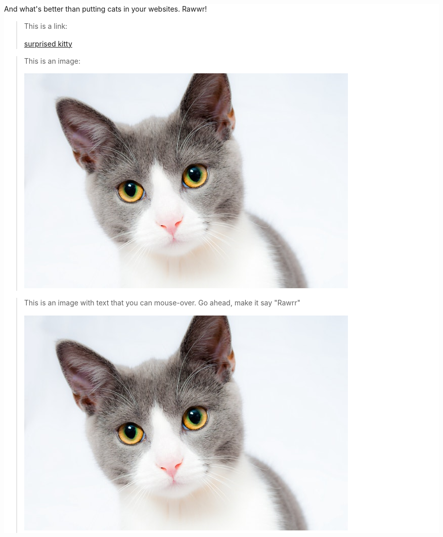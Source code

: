 
And what's better than putting cats in your websites. Rawwr!

> This is a link:
> 
> [surprised kitty](/img/stock/cat-pet-animal-domestic-104827.jpeg)

> This is an image:
> 
> ![surprised kitty](/img/stock/cat-pet-animal-domestic-104827.jpeg)

> This is an image with text that you can mouse-over.
> Go ahead, make it say "Rawrr"
> 
> ![surprised kitty](/img/stock/cat-pet-animal-domestic-104827.jpeg "Rawrr")
